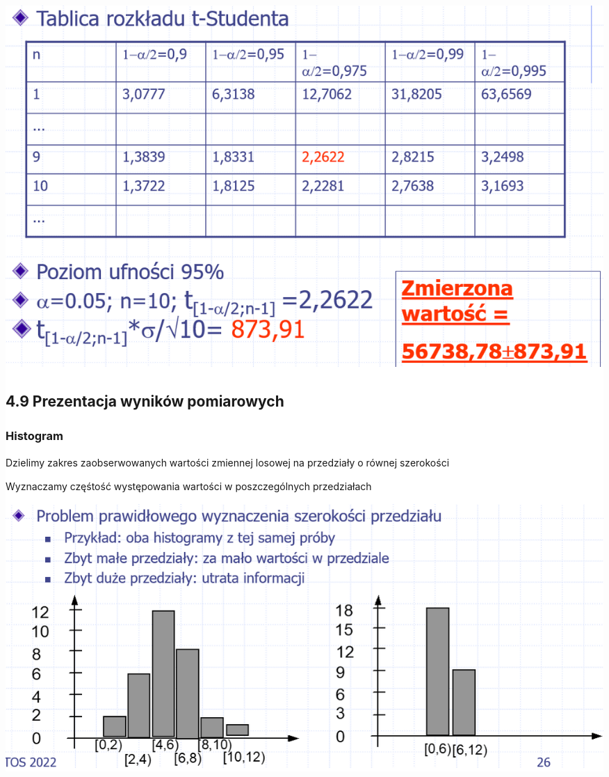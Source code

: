 <img src="img/64.png" style="zoom:100%;" />

## 4.9 Prezentacja wyników pomiarowych

### Histogram

Dzielimy zakres zaobserwowanych wartości zmiennej losowej na przedziały o równej szerokości

Wyznaczamy częśtość występowania wartości w poszczególnych przedziałach

<img src="img/65.png" style="zoom:100%;" />
